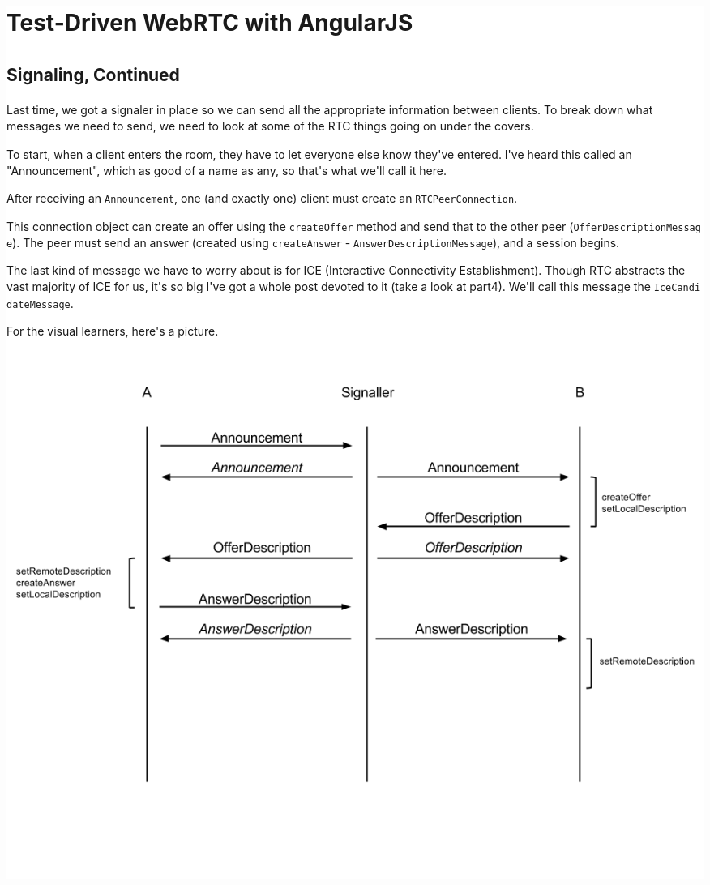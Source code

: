 # Test-Driven WebRTC with AngularJS

## Signaling, Continued

Last time, we got a signaler in place so we can send all the appropriate information
between clients. To break down what messages we need to send, we need to look at
some of the RTC things going on under the covers.

To start, when a client enters the room, they have to let everyone else know they've
entered. I've heard this called an "Announcement", which as good of a name as any,
so that's what we'll call it here.


After receiving an `Announcement`, one (and exactly one) client must create an `RTCPeerConnection`.

This connection object can create an offer using the `createOffer` method and
send that to the other peer (`OfferDescriptionMessage`). The peer must send an
answer (created using `createAnswer` - `AnswerDescriptionMessage`), and a session
begins.

The last kind of message we have to worry about is for ICE (Interactive Connectivity
Establishment). Though RTC abstracts the vast majority of ICE for us, it's so big
I've got a whole post devoted to it (take a look at part4). We'll call this message
the `IceCandidateMessage`.

For the visual learners, here's a picture.

![RTC Sequence Diagram](rtc_sequence_diagram.png "RTC Sequence Diagram")
